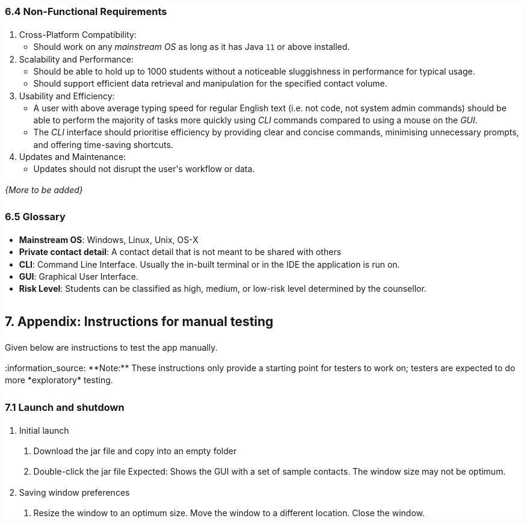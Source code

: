 ### 6.4 Non-Functional Requirements
1.  Cross-Platform Compatibility:
    - Should work on any _mainstream OS_ as long as it has Java `11` or above installed.
2.  Scalability and Performance:
    - Should be able to hold up to 1000 students without a noticeable sluggishness in performance for typical usage.
    - Should support efficient data retrieval and manipulation for the specified contact volume.
3.  Usability and Efficiency:
    - A user with above average typing speed for regular English text (i.e. not code, not system admin commands) should 
    be able to perform the majority of tasks more quickly using _CLI_ commands compared to using a mouse on the _GUI_.
    - The _CLI_ interface should prioritise efficiency by providing clear and concise commands, minimising unnecessary prompts,
    and offering time-saving shortcuts.
4. Updates and Maintenance:
    - Updates should not disrupt the user's workflow or data.

*{More to be added}*

### 6.5 Glossary

* **Mainstream OS**: Windows, Linux, Unix, OS-X
* **Private contact detail**: A contact detail that is not meant to be shared with others
* **CLI**: Command Line Interface. Usually the in-built terminal or in the IDE the application is run on.
* **GUI**: Graphical User Interface.
* **Risk Level**: Students can be classified as high, medium, or low-risk level determined by the counsellor.

<div style="page-break-after: always;"></div>

## 7. Appendix: Instructions for manual testing

Given below are instructions to test the app manually.

<div markdown="span" class="alert alert-info">:information_source: **Note:** These instructions only provide a starting point for testers to work on;
testers are expected to do more *exploratory* testing.

</div>

### 7.1 Launch and shutdown

1. Initial launch

   1. Download the jar file and copy into an empty folder

   2. Double-click the jar file Expected: Shows the GUI with a set of sample contacts. The window size may not be optimum.

2. Saving window preferences

   1. Resize the window to an optimum size. Move the window to a different location. Close the window.
